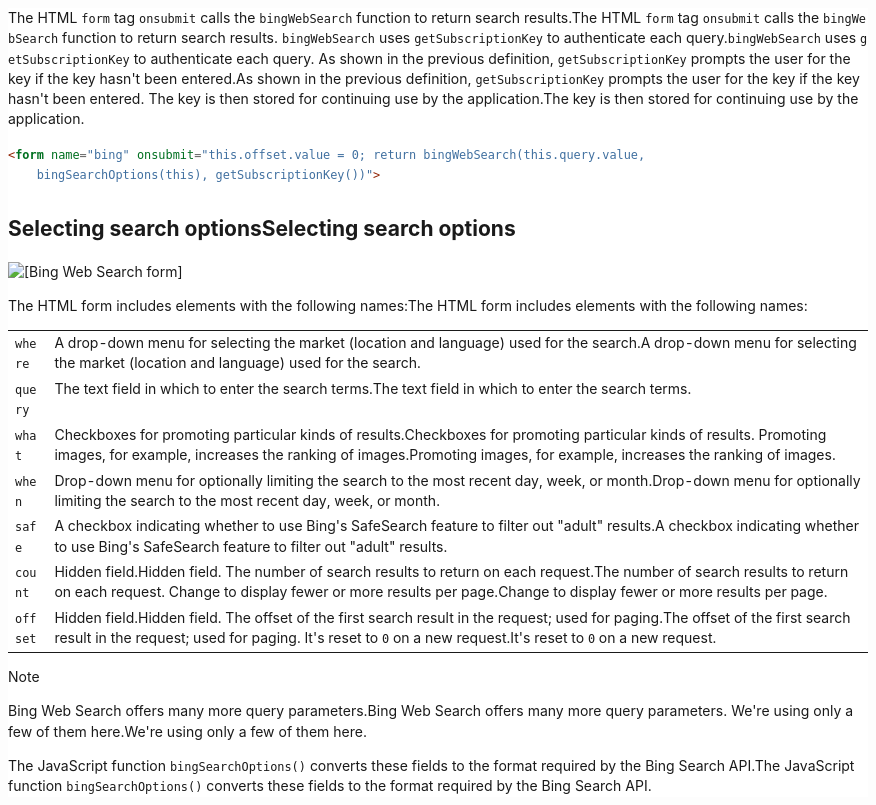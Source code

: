 <span data-ttu-id="205e6-138">The HTML `form` tag `onsubmit` calls the `bingWebSearch` function to return search results.</span><span class="sxs-lookup"><span data-stu-id="205e6-138">The HTML `form` tag `onsubmit` calls the `bingWebSearch` function to return search results.</span></span> <span data-ttu-id="205e6-139">`bingWebSearch` uses `getSubscriptionKey` to authenticate each query.</span><span class="sxs-lookup"><span data-stu-id="205e6-139">`bingWebSearch` uses `getSubscriptionKey` to authenticate each query.</span></span> <span data-ttu-id="205e6-140">As shown in the previous definition, `getSubscriptionKey` prompts the user for the key if the key hasn't been entered.</span><span class="sxs-lookup"><span data-stu-id="205e6-140">As shown in the previous definition, `getSubscriptionKey` prompts the user for the key if the key hasn't been entered.</span></span> <span data-ttu-id="205e6-141">The key is then stored for continuing use by the application.</span><span class="sxs-lookup"><span data-stu-id="205e6-141">The key is then stored for continuing use by the application.</span></span>

```html
<form name="bing" onsubmit="this.offset.value = 0; return bingWebSearch(this.query.value, 
    bingSearchOptions(this), getSubscriptionKey())">
```

## <a name="selecting-search-options"></a><span data-ttu-id="205e6-142">Selecting search options</span><span class="sxs-lookup"><span data-stu-id="205e6-142">Selecting search options</span></span>

![[Bing Web Search form]](media/cognitive-services-bing-web-api/web-search-spa-form.png)

<span data-ttu-id="205e6-144">The HTML form includes elements with the following names:</span><span class="sxs-lookup"><span data-stu-id="205e6-144">The HTML form includes elements with the following names:</span></span>

| | |
|-|-|
| `where` | <span data-ttu-id="205e6-145">A drop-down menu for selecting the market (location and language) used for the search.</span><span class="sxs-lookup"><span data-stu-id="205e6-145">A drop-down menu for selecting the market (location and language) used for the search.</span></span> |
| `query` | <span data-ttu-id="205e6-146">The text field in which to enter the search terms.</span><span class="sxs-lookup"><span data-stu-id="205e6-146">The text field in which to enter the search terms.</span></span> |
| `what` | <span data-ttu-id="205e6-147">Checkboxes for promoting particular kinds of results.</span><span class="sxs-lookup"><span data-stu-id="205e6-147">Checkboxes for promoting particular kinds of results.</span></span> <span data-ttu-id="205e6-148">Promoting images, for example, increases the ranking of images.</span><span class="sxs-lookup"><span data-stu-id="205e6-148">Promoting images, for example, increases the ranking of images.</span></span> |
| `when` | <span data-ttu-id="205e6-149">Drop-down menu for optionally limiting the search to the most recent day, week, or month.</span><span class="sxs-lookup"><span data-stu-id="205e6-149">Drop-down menu for optionally limiting the search to the most recent day, week, or month.</span></span> |
| `safe` | <span data-ttu-id="205e6-150">A checkbox indicating whether to use Bing's SafeSearch feature to filter out "adult" results.</span><span class="sxs-lookup"><span data-stu-id="205e6-150">A checkbox indicating whether to use Bing's SafeSearch feature to filter out "adult" results.</span></span> |
| `count` | <span data-ttu-id="205e6-151">Hidden field.</span><span class="sxs-lookup"><span data-stu-id="205e6-151">Hidden field.</span></span> <span data-ttu-id="205e6-152">The number of search results to return on each request.</span><span class="sxs-lookup"><span data-stu-id="205e6-152">The number of search results to return on each request.</span></span> <span data-ttu-id="205e6-153">Change to display fewer or more results per page.</span><span class="sxs-lookup"><span data-stu-id="205e6-153">Change to display fewer or more results per page.</span></span> |
| `offset` | <span data-ttu-id="205e6-154">Hidden field.</span><span class="sxs-lookup"><span data-stu-id="205e6-154">Hidden field.</span></span> <span data-ttu-id="205e6-155">The offset of the first search result in the request; used for paging.</span><span class="sxs-lookup"><span data-stu-id="205e6-155">The offset of the first search result in the request; used for paging.</span></span> <span data-ttu-id="205e6-156">It's reset to `0` on a new request.</span><span class="sxs-lookup"><span data-stu-id="205e6-156">It's reset to `0` on a new request.</span></span> |

> [!NOTE]
> <span data-ttu-id="205e6-157">Bing Web Search offers many more query parameters.</span><span class="sxs-lookup"><span data-stu-id="205e6-157">Bing Web Search offers many more query parameters.</span></span> <span data-ttu-id="205e6-158">We're using only a few of them here.</span><span class="sxs-lookup"><span data-stu-id="205e6-158">We're using only a few of them here.</span></span>

<span data-ttu-id="205e6-159">The JavaScript function `bingSearchOptions()` converts these fields to the format required by the Bing Search API.</span><span class="sxs-lookup"><span data-stu-id="205e6-159">The JavaScript function `bingSearchOptions()` converts these fields to the format required by the Bing Search API.</span></span>
